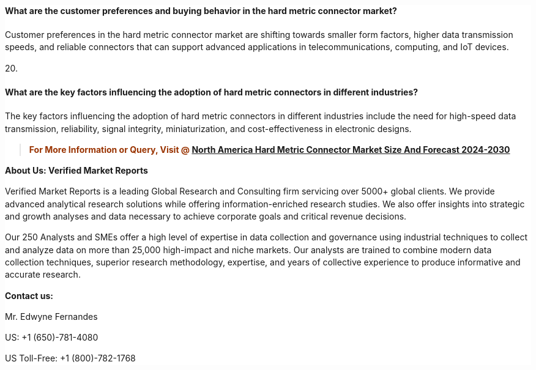 <h4>What are the customer preferences and buying behavior in the hard metric connector market?</div><div></h4><p>Customer preferences in the hard metric connector market are shifting towards smaller form factors, higher data transmission speeds, and reliable connectors that can support advanced applications in telecommunications, computing, and IoT devices.</p>20. <h4>What are the key factors influencing the adoption of hard metric connectors in different industries?</div><div></h4><p>The key factors influencing the adoption of hard metric connectors in different industries include the need for high-speed data transmission, reliability, signal integrity, miniaturization, and cost-effectiveness in electronic designs.</p></body></html></p><blockquote><p><span style="color: #993300;"><strong>For More Information or Query, Visit @ <a href="https://www.verifiedmarketreports.com/product/hard-metric-connector-market/">North America Hard Metric Connector Market Size And Forecast 2024-2030</a></strong></span></p></blockquote><p><strong>About Us: Verified Market Reports</strong></p><p>Verified Market Reports is a leading Global Research and Consulting firm servicing over 5000+ global clients. We provide advanced analytical research solutions while offering information-enriched research studies. We also offer insights into strategic and growth analyses and data necessary to achieve corporate goals and critical revenue decisions.</p><p>Our 250 Analysts and SMEs offer a high level of expertise in data collection and governance using industrial techniques to collect and analyze data on more than 25,000 high-impact and niche markets. Our analysts are trained to combine modern data collection techniques, superior research methodology, expertise, and years of collective experience to produce informative and accurate research.</p><p><strong>Contact us:</strong></p><p>Mr. Edwyne Fernandes</p><p>US: +1 (650)-781-4080</p><p>US Toll-Free: +1 (800)-782-1768</p>
